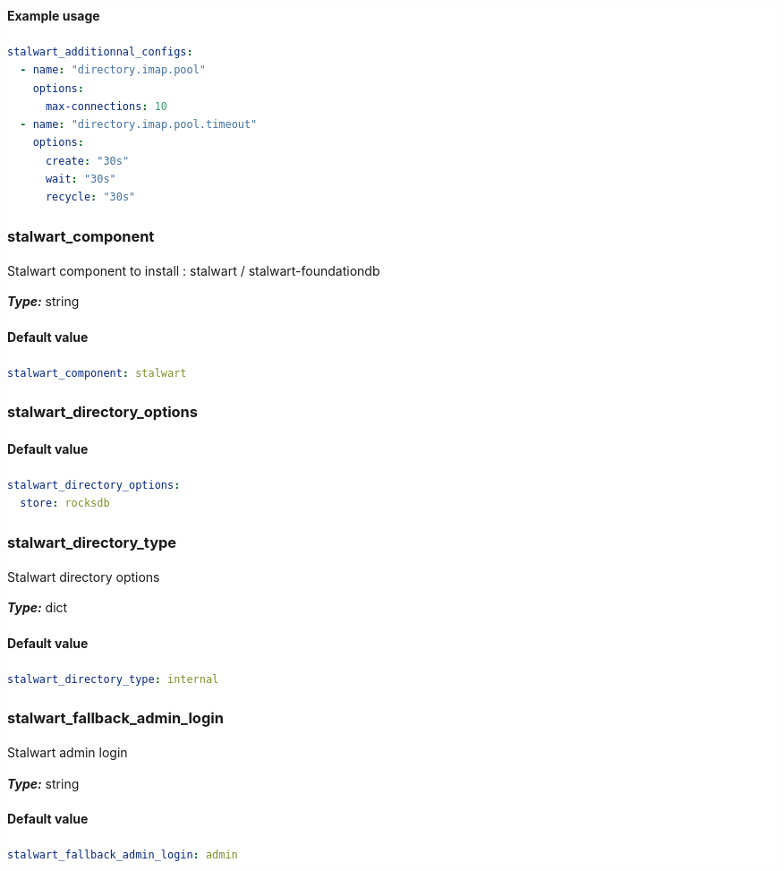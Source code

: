 #### Example usage

```YAML
stalwart_additionnal_configs:
  - name: "directory.imap.pool"
    options:
      max-connections: 10
  - name: "directory.imap.pool.timeout"
    options:
      create: "30s"
      wait: "30s"
      recycle: "30s"
```

### stalwart_component

Stalwart component to install : stalwart / stalwart-foundationdb

**_Type:_** string<br />

#### Default value

```YAML
stalwart_component: stalwart
```

### stalwart_directory_options

#### Default value

```YAML
stalwart_directory_options:
  store: rocksdb
```

### stalwart_directory_type

Stalwart directory options

**_Type:_** dict<br />

#### Default value

```YAML
stalwart_directory_type: internal
```

### stalwart_fallback_admin_login

Stalwart admin login

**_Type:_** string<br />

#### Default value

```YAML
stalwart_fallback_admin_login: admin
```
